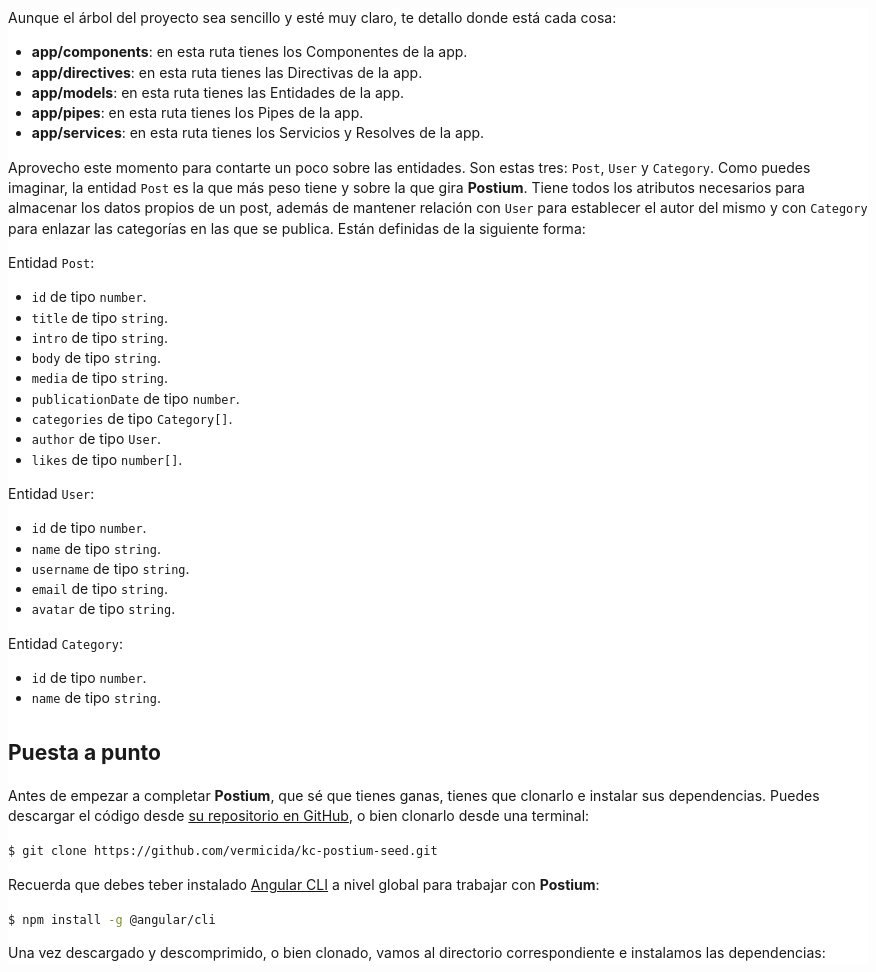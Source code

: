 Aunque el árbol del proyecto sea sencillo y esté muy claro, te detallo donde está cada cosa:

- **app/components**: en esta ruta tienes los Componentes de la app.
- **app/directives**: en esta ruta tienes las Directivas de la app.
- **app/models**: en esta ruta tienes las Entidades de la app.
- **app/pipes**: en esta ruta tienes los Pipes de la app.
- **app/services**: en esta ruta tienes los Servicios y Resolves de la app.

Aprovecho este momento para contarte un poco sobre las entidades. Son estas tres: `Post`, `User` y `Category`. Como puedes imaginar, la entidad `Post` es la que más peso tiene y sobre la que gira **Postium**. Tiene todos los atributos necesarios para almacenar los datos propios de un post, además de mantener relación con `User` para establecer el autor del mismo y con `Category` para enlazar las categorías en las que se publica. Están definidas de la siguiente forma:

Entidad `Post`:

- `id` de tipo `number`.
- `title` de tipo `string`.
- `intro` de tipo `string`.
- `body` de tipo `string`.
- `media` de tipo `string`.
- `publicationDate` de tipo `number`.
- `categories` de tipo `Category[]`.
- `author` de tipo `User`.
- `likes` de tipo `number[]`.

Entidad `User`:

- `id` de tipo `number`.
- `name` de tipo `string`.
- `username` de tipo `string`.
- `email` de tipo `string`.
- `avatar` de tipo `string`.

Entidad `Category`:

- `id` de tipo `number`.
- `name` de tipo `string`.

## Puesta a punto

Antes de empezar a completar **Postium**, que sé que tienes ganas, tienes que clonarlo e instalar sus dependencias. Puedes descargar el código desde [su repositorio en GitHub](https://github.com/vermicida/kc-postium-seed), o bien clonarlo desde una terminal:

```bash
$ git clone https://github.com/vermicida/kc-postium-seed.git
```

Recuerda que debes teber instalado [Angular CLI](https://cli.angular.io) a nivel global para trabajar con **Postium**:

```bash
$ npm install -g @angular/cli
```

Una vez descargado y descomprimido, o bien clonado, vamos al directorio correspondiente e instalamos las dependencias:
